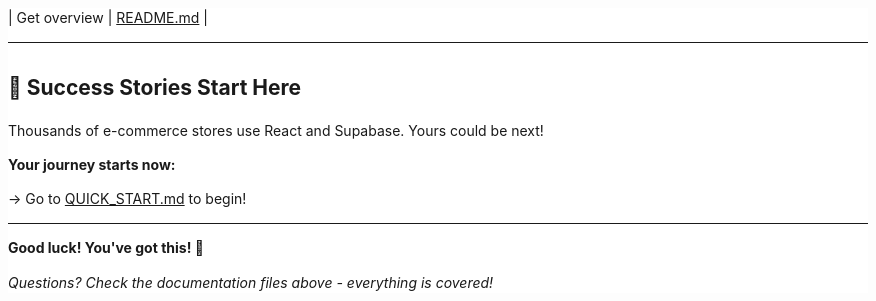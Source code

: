 | Get overview | [README.md](README.md) |

---

## 🌟 Success Stories Start Here

Thousands of e-commerce stores use React and Supabase. Yours could be next!

**Your journey starts now:**

→ Go to [QUICK_START.md](QUICK_START.md) to begin!

---

**Good luck! You've got this! 🚀**

*Questions? Check the documentation files above - everything is covered!*
